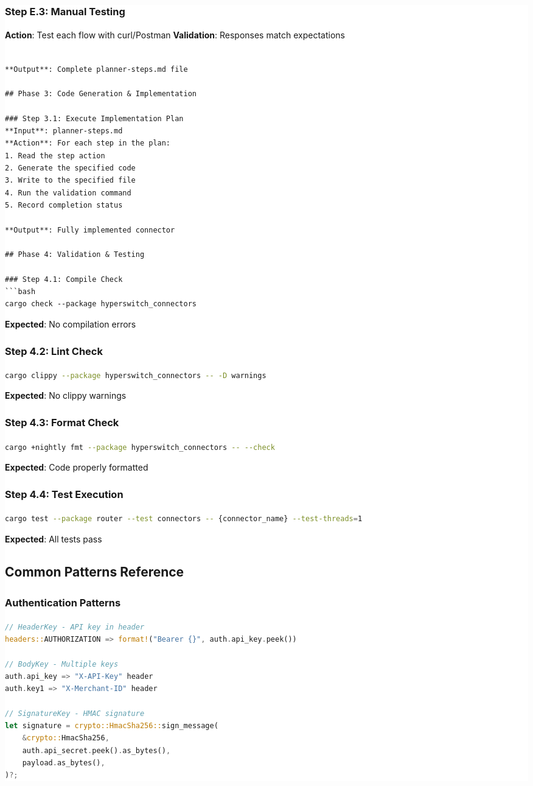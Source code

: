 ### Step E.3: Manual Testing
**Action**: Test each flow with curl/Postman
**Validation**: Responses match expectations
```

**Output**: Complete planner-steps.md file

## Phase 3: Code Generation & Implementation

### Step 3.1: Execute Implementation Plan
**Input**: planner-steps.md
**Action**: For each step in the plan:
1. Read the step action
2. Generate the specified code
3. Write to the specified file
4. Run the validation command
5. Record completion status

**Output**: Fully implemented connector

## Phase 4: Validation & Testing

### Step 4.1: Compile Check
```bash
cargo check --package hyperswitch_connectors
```
**Expected**: No compilation errors

### Step 4.2: Lint Check
```bash
cargo clippy --package hyperswitch_connectors -- -D warnings
```
**Expected**: No clippy warnings

### Step 4.3: Format Check
```bash
cargo +nightly fmt --package hyperswitch_connectors -- --check
```
**Expected**: Code properly formatted

### Step 4.4: Test Execution
```bash
cargo test --package router --test connectors -- {connector_name} --test-threads=1
```
**Expected**: All tests pass

## Common Patterns Reference

### Authentication Patterns
```rust
// HeaderKey - API key in header
headers::AUTHORIZATION => format!("Bearer {}", auth.api_key.peek())

// BodyKey - Multiple keys
auth.api_key => "X-API-Key" header
auth.key1 => "X-Merchant-ID" header

// SignatureKey - HMAC signature
let signature = crypto::HmacSha256::sign_message(
    &crypto::HmacSha256,
    auth.api_secret.peek().as_bytes(),
    payload.as_bytes(),
)?;
```